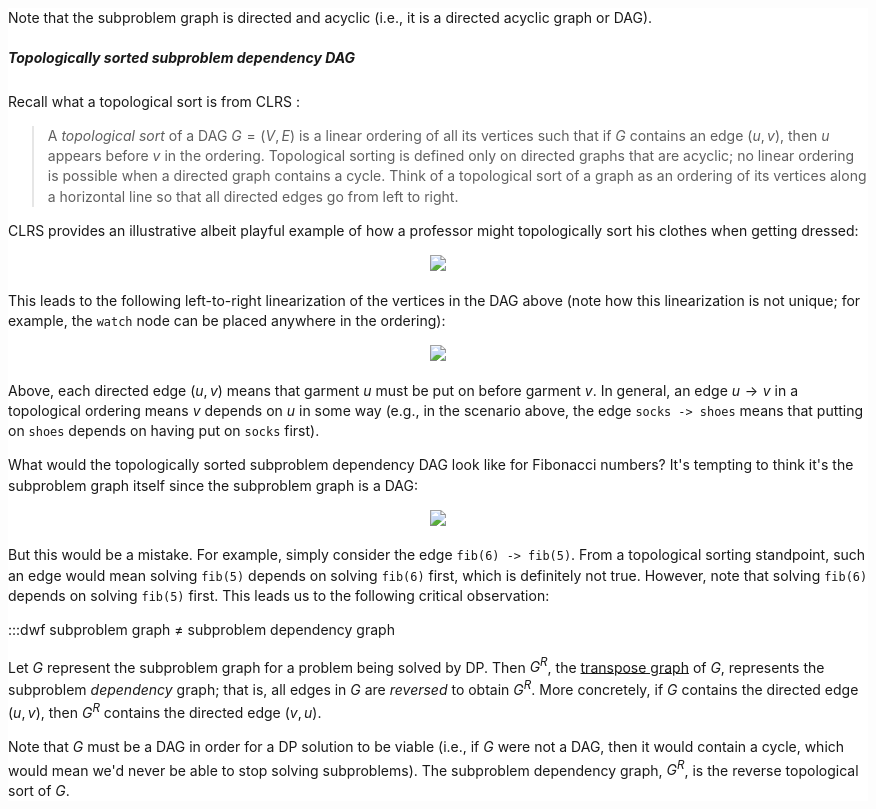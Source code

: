 Note that the subproblem graph is directed and acyclic (i.e., it is a directed acyclic graph or DAG).

##### Topologically sorted subproblem dependency DAG

Recall what a topological sort is from CLRS <BibRef id='TC2022' pages='p. 573'></BibRef>: 

> A *topological sort* of a DAG $G = (V, E)$ is a linear ordering of all its vertices such that if $G$ contains an edge $(u, v)$, then $u$ appears before $v$ in the ordering. Topological sorting is defined only on directed graphs that are acyclic; no linear ordering is possible when a directed graph contains a cycle. Think of a topological sort of a graph as an ordering of its vertices along a horizontal line so that all directed edges go from left to right.

CLRS provides an illustrative albeit playful example of how a professor might topologically sort his clothes when getting dressed:

<div align='center' className='centeredImageDiv'>
  <img width='550px' src={require('@site/static/img/templates/dp/f8.png').default} />
</div>

This leads to the following left-to-right linearization of the vertices in the DAG above (note how this linearization is not unique; for example, the `watch` node can be placed anywhere in the ordering):

<div align='center' className='centeredImageDiv'>
  <img width='900px' src={require('@site/static/img/templates/dp/f9.png').default} />
</div>

Above, each directed edge $(u,v)$ means that garment $u$ must be put on before garment $v$. In general, an edge $u\to v$ in a topological ordering means $v$ depends on $u$ in some way (e.g., in the scenario above, the edge `socks -> shoes` means that putting on `shoes` depends on having put on `socks` first).

What would the topologically sorted subproblem dependency DAG look like for Fibonacci numbers? It's tempting to think it's the subproblem graph itself since the subproblem graph is a DAG:

<div align='center' className='centeredImageDiv'>
  <img width='125px' src={require('@site/static/img/templates/dp/f7.png').default} />
</div>

But this would be a mistake. For example, simply consider the edge `fib(6) -> fib(5)`. From a topological sorting standpoint, such an edge would mean solving `fib(5)` depends on solving `fib(6)` first, which is definitely not true. However, note that solving `fib(6)` depends on solving `fib(5)` first. This leads us to the following critical observation:

:::dwf subproblem graph ≠ subproblem dependency graph

Let $G$ represent the subproblem graph for a problem being solved by DP. Then $G^R$, the [transpose graph](https://en.wikipedia.org/wiki/Transpose_graph) of $G$, represents the subproblem *dependency* graph; that is, all edges in $G$ are *reversed* to obtain $G^R$. More concretely, if $G$ contains the directed edge $(u,v)$, then $G^R$ contains the directed edge $(v,u)$.

Note that $G$ must be a DAG in order for a DP solution to be viable (i.e., if $G$ were not a DAG, then it would contain a cycle, which would mean we'd never be able to stop solving subproblems). The subproblem dependency graph, $G^R$, is the reverse topological sort of $G$.
